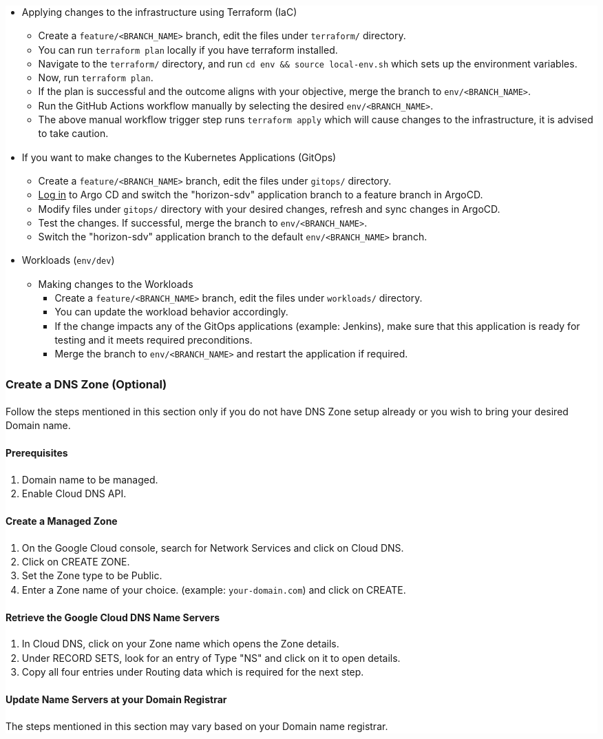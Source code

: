    * Applying changes to the infrastructure using Terraform (IaC)
      - Create a `feature/<BRANCH_NAME>` branch, edit the files under `terraform/` directory.
      - You can run `terraform plan` locally if you have terraform installed.
      - Navigate to the `terraform/` directory, and run `cd env && source local-env.sh` which sets up the environment variables.
      - Now, run `terraform plan`.
      - If the plan is successful and the outcome aligns with your objective, merge the branch to `env/<BRANCH_NAME>`.
      - Run the GitHub Actions workflow manually by selecting the desired `env/<BRANCH_NAME>`.
      - The above manual workflow trigger step runs `terraform apply` which will cause changes to the infrastructure, 
      it is advised to take caution.

   * If you want to make changes to the Kubernetes Applications (GitOps)
      - Create a `feature/<BRANCH_NAME>` branch, edit the files under `gitops/` directory.
      - [Log in](#section-6a---argo-cd) to Argo CD and switch the "horizon-sdv" application branch to a feature branch in ArgoCD.
      - Modify files under `gitops/` directory with your desired changes, refresh and sync changes in ArgoCD.
      - Test the changes. If successful, merge the branch to `env/<BRANCH_NAME>`.
      - Switch the "horizon-sdv" application branch to the default `env/<BRANCH_NAME>` branch.

* Workloads (`env/dev`)
   * Making changes to the Workloads
      - Create a `feature/<BRANCH_NAME>` branch, edit the files under `workloads/` directory.
      - You can update the workload behavior accordingly.
      - If the change impacts any of the GitOps applications (example: Jenkins), make sure that this application is ready for 
      testing and it meets required preconditions.
      - Merge the branch to `env/<BRANCH_NAME>` and restart the application if required.

### Create a DNS Zone (Optional)
Follow the steps mentioned in this section only if you do not have DNS Zone setup already or you wish to bring your desired Domain name.

#### Prerequisites
1. Domain name to be managed.
2. Enable Cloud DNS API.

#### Create a Managed Zone
1. On the Google Cloud console, search for Network Services and click on Cloud DNS.
2. Click on CREATE ZONE.
3. Set the Zone type to be Public.
4. Enter a Zone name of your choice. (example: `your-domain.com`) and click on CREATE.

#### Retrieve the Google Cloud DNS Name Servers
1. In Cloud DNS, click on your Zone name which opens the Zone details.
2. Under RECORD SETS, look for an entry of Type "NS" and click on it to open details.
3. Copy all four entries under Routing data which is required for the next step.

#### Update Name Servers at your Domain Registrar
The steps mentioned in this section may vary based on your Domain name registrar.
